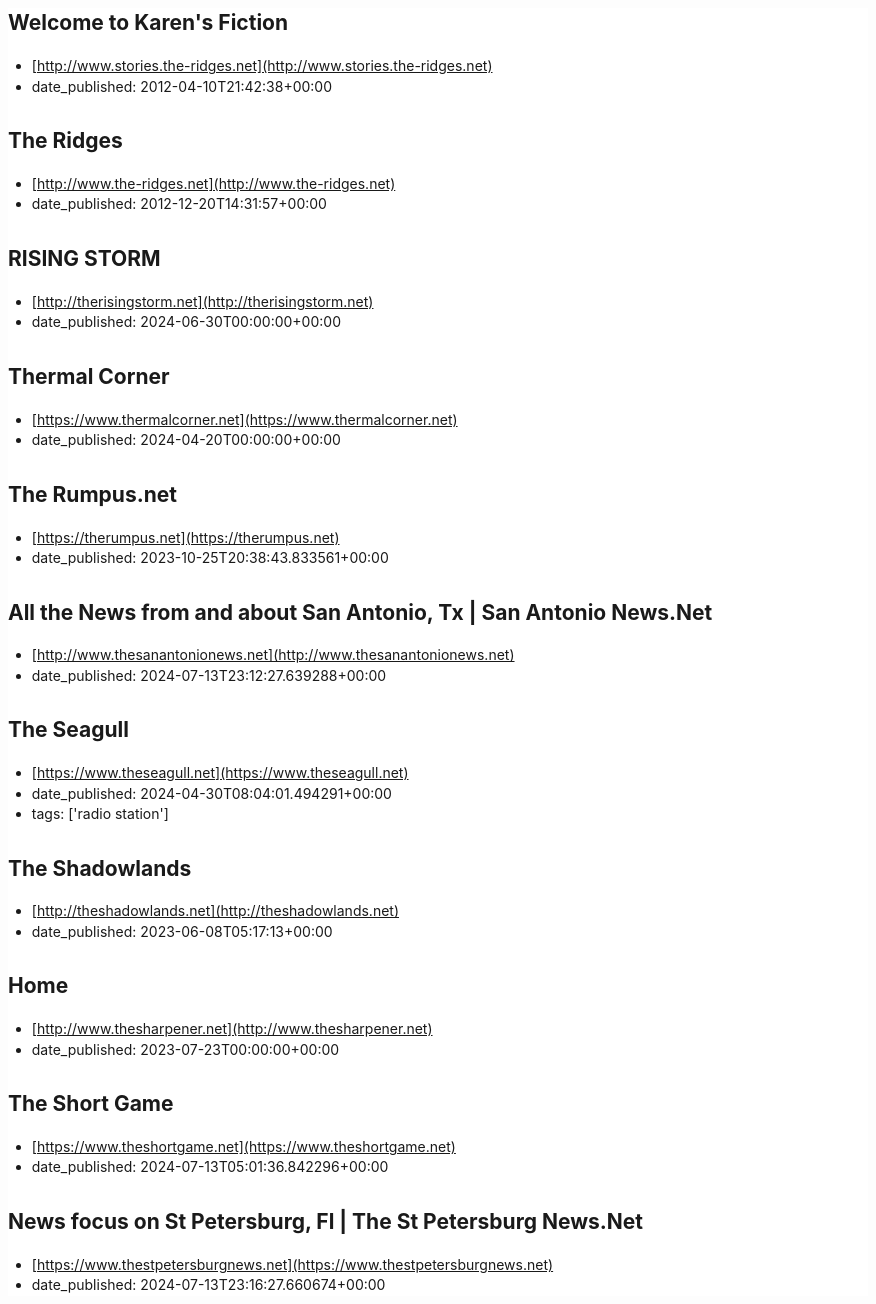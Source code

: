  ## Welcome to Karen's Fiction
 - [http://www.stories.the-ridges.net](http://www.stories.the-ridges.net)
 - date_published: 2012-04-10T21:42:38+00:00

 ## The Ridges
 - [http://www.the-ridges.net](http://www.the-ridges.net)
 - date_published: 2012-12-20T14:31:57+00:00

 ## RISING STORM
 - [http://therisingstorm.net](http://therisingstorm.net)
 - date_published: 2024-06-30T00:00:00+00:00

 ## Thermal Corner
 - [https://www.thermalcorner.net](https://www.thermalcorner.net)
 - date_published: 2024-04-20T00:00:00+00:00

 ## The Rumpus.net
 - [https://therumpus.net](https://therumpus.net)
 - date_published: 2023-10-25T20:38:43.833561+00:00

 ## All the News from and about San Antonio, Tx | San Antonio News.Net
 - [http://www.thesanantonionews.net](http://www.thesanantonionews.net)
 - date_published: 2024-07-13T23:12:27.639288+00:00

 ## The Seagull
 - [https://www.theseagull.net](https://www.theseagull.net)
 - date_published: 2024-04-30T08:04:01.494291+00:00
 - tags: ['radio station']

 ## The Shadowlands
 - [http://theshadowlands.net](http://theshadowlands.net)
 - date_published: 2023-06-08T05:17:13+00:00

 ## Home
 - [http://www.thesharpener.net](http://www.thesharpener.net)
 - date_published: 2023-07-23T00:00:00+00:00

 ## The Short Game
 - [https://www.theshortgame.net](https://www.theshortgame.net)
 - date_published: 2024-07-13T05:01:36.842296+00:00

 ## News focus on St Petersburg, Fl | The St Petersburg News.Net
 - [https://www.thestpetersburgnews.net](https://www.thestpetersburgnews.net)
 - date_published: 2024-07-13T23:16:27.660674+00:00
